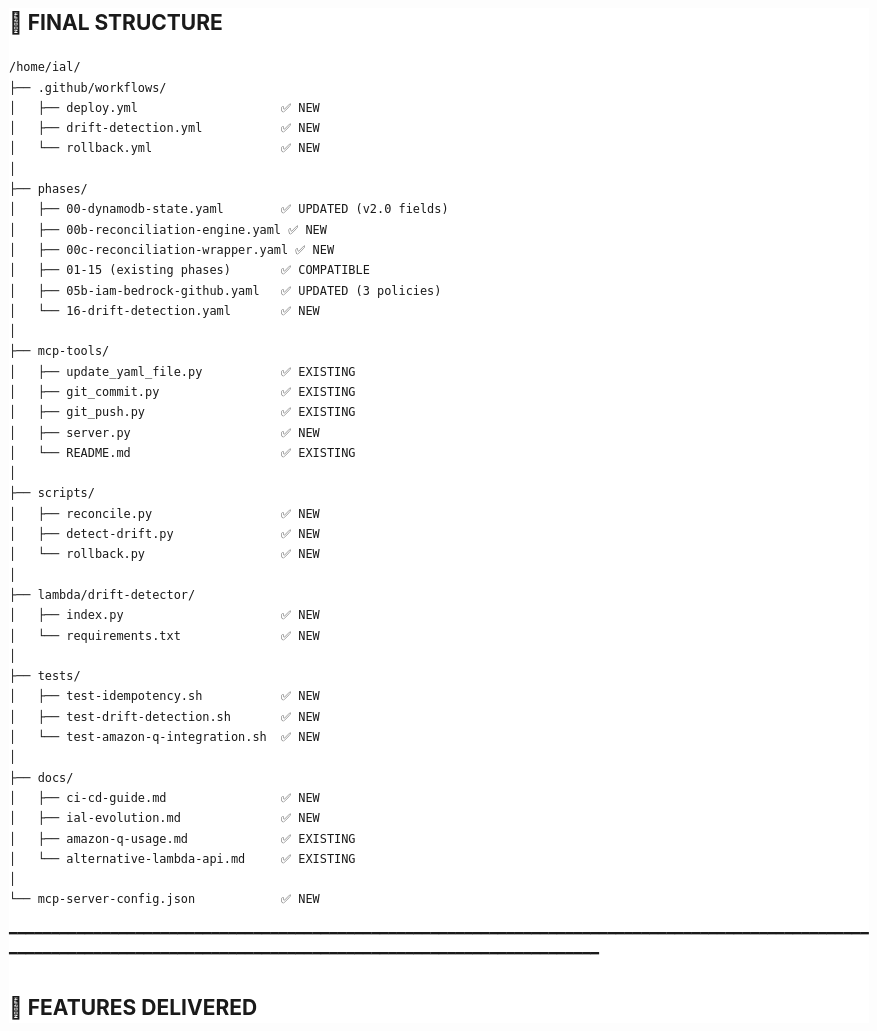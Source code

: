 ## 📂 FINAL STRUCTURE

```
/home/ial/
├── .github/workflows/
│   ├── deploy.yml                    ✅ NEW
│   ├── drift-detection.yml           ✅ NEW
│   └── rollback.yml                  ✅ NEW
│
├── phases/
│   ├── 00-dynamodb-state.yaml        ✅ UPDATED (v2.0 fields)
│   ├── 00b-reconciliation-engine.yaml ✅ NEW
│   ├── 00c-reconciliation-wrapper.yaml ✅ NEW
│   ├── 01-15 (existing phases)       ✅ COMPATIBLE
│   ├── 05b-iam-bedrock-github.yaml   ✅ UPDATED (3 policies)
│   └── 16-drift-detection.yaml       ✅ NEW
│
├── mcp-tools/
│   ├── update_yaml_file.py           ✅ EXISTING
│   ├── git_commit.py                 ✅ EXISTING
│   ├── git_push.py                   ✅ EXISTING
│   ├── server.py                     ✅ NEW
│   └── README.md                     ✅ EXISTING
│
├── scripts/
│   ├── reconcile.py                  ✅ NEW
│   ├── detect-drift.py               ✅ NEW
│   └── rollback.py                   ✅ NEW
│
├── lambda/drift-detector/
│   ├── index.py                      ✅ NEW
│   └── requirements.txt              ✅ NEW
│
├── tests/
│   ├── test-idempotency.sh           ✅ NEW
│   ├── test-drift-detection.sh       ✅ NEW
│   └── test-amazon-q-integration.sh  ✅ NEW
│
├── docs/
│   ├── ci-cd-guide.md                ✅ NEW
│   ├── ial-evolution.md              ✅ NEW
│   ├── amazon-q-usage.md             ✅ EXISTING
│   └── alternative-lambda-api.md     ✅ EXISTING
│
└── mcp-server-config.json            ✅ NEW
```

━━━━━━━━━━━━━━━━━━━━━━━━━━━━━━━━━━━━━━━━━━━━━━━━━━━━━━━━━━━━━━━━━━━━━━━━━━━━━━━━━━━━━━━━━━━━━━━━━━━━━━━━━━━━━━━━━━━━━━━━━━━━━━━━━━━━━━━━━━━━━━━━━━━━━━━━━━━━━━━━━━━━━━━━━━━━

## 🎯 FEATURES DELIVERED

